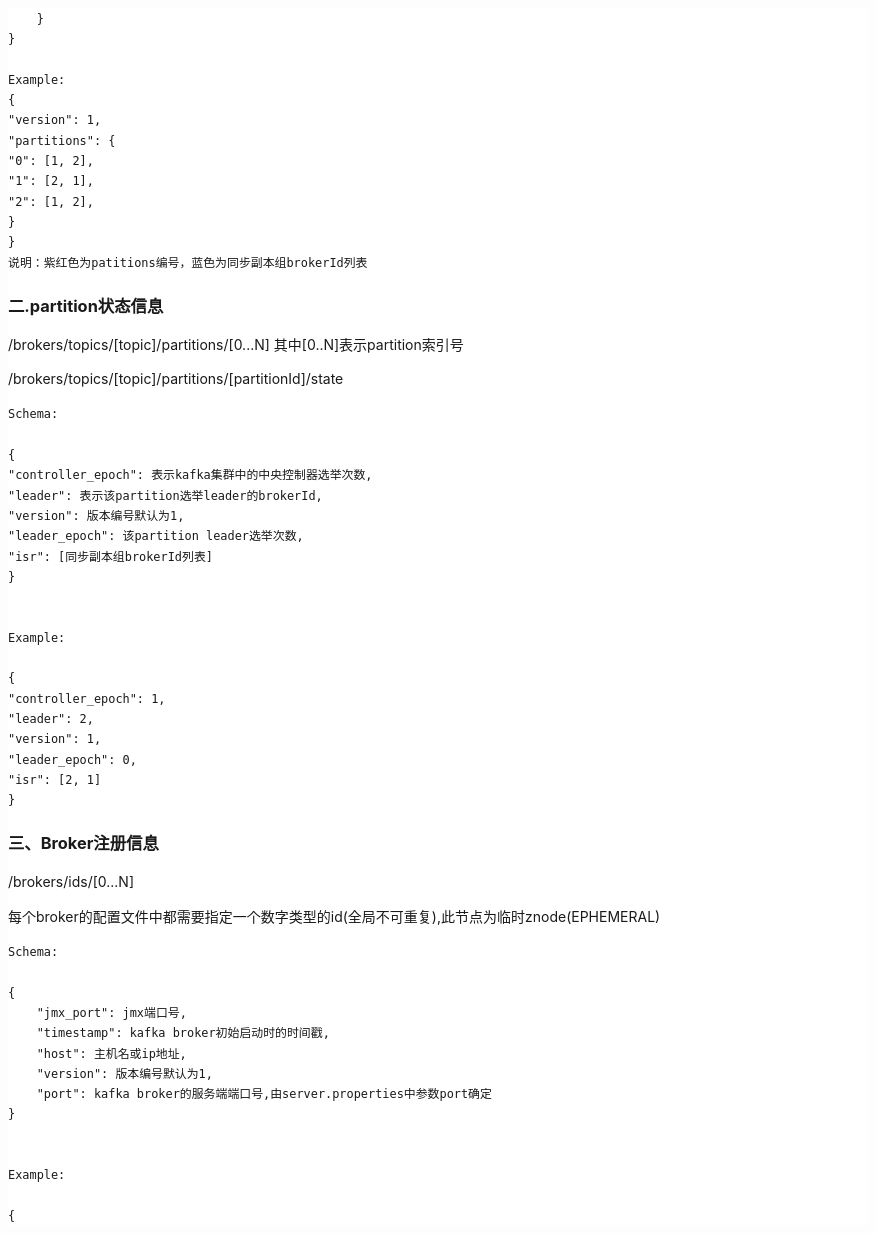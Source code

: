 ```
    }
}
 
Example:
{
"version": 1,
"partitions": {
"0": [1, 2],
"1": [2, 1],
"2": [1, 2],
}
}
说明：紫红色为patitions编号，蓝色为同步副本组brokerId列表
```

### 二.partition状态信息

/brokers/topics/[topic]/partitions/[0...N]  其中[0..N]表示partition索引号

/brokers/topics/[topic]/partitions/[partitionId]/state

```
Schema:
 
{
"controller_epoch": 表示kafka集群中的中央控制器选举次数,
"leader": 表示该partition选举leader的brokerId,
"version": 版本编号默认为1,
"leader_epoch": 该partition leader选举次数,
"isr": [同步副本组brokerId列表]
}
 
 
Example:
 
{
"controller_epoch": 1,
"leader": 2,
"version": 1,
"leader_epoch": 0,
"isr": [2, 1]
}
```



### 三、Broker注册信息

/brokers/ids/[0...N]                 

每个broker的配置文件中都需要指定一个数字类型的id(全局不可重复),此节点为临时znode(EPHEMERAL)

```
Schema:
 
{
    "jmx_port": jmx端口号,
    "timestamp": kafka broker初始启动时的时间戳,
    "host": 主机名或ip地址,
    "version": 版本编号默认为1,
    "port": kafka broker的服务端端口号,由server.properties中参数port确定
}
 
 
Example:
 
{
```